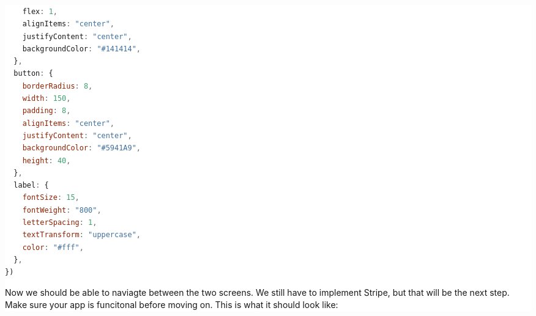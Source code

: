 ```javascript
    flex: 1,
    alignItems: "center",
    justifyContent: "center",
    backgroundColor: "#141414",
  },
  button: {
    borderRadius: 8,
    width: 150,
    padding: 8,
    alignItems: "center",
    justifyContent: "center",
    backgroundColor: "#5941A9",
    height: 40,
  },
  label: {
    fontSize: 15,
    fontWeight: "800",
    letterSpacing: 1,
    textTransform: "uppercase",
    color: "#fff",
  },
})
```

Now we should be able to naviagte between the two screens. We still have to implement Stripe, but that will be the next step. Make sure your app is funcitonal before moving on. This is what it should look like:
